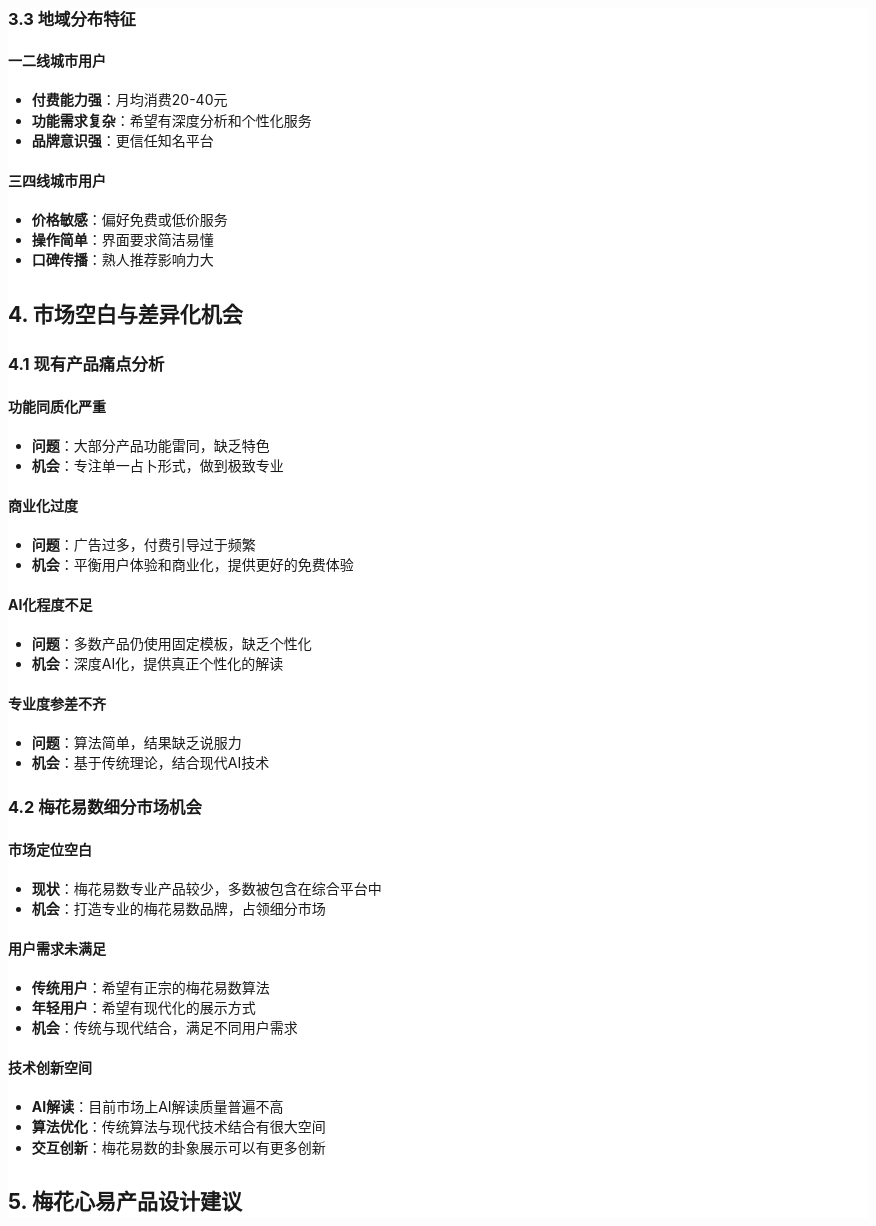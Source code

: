 ### 3.3 地域分布特征

#### 一二线城市用户
- **付费能力强**：月均消费20-40元
- **功能需求复杂**：希望有深度分析和个性化服务
- **品牌意识强**：更信任知名平台

#### 三四线城市用户
- **价格敏感**：偏好免费或低价服务
- **操作简单**：界面要求简洁易懂
- **口碑传播**：熟人推荐影响力大

## 4. 市场空白与差异化机会

### 4.1 现有产品痛点分析

#### 功能同质化严重
- **问题**：大部分产品功能雷同，缺乏特色
- **机会**：专注单一占卜形式，做到极致专业

#### 商业化过度
- **问题**：广告过多，付费引导过于频繁
- **机会**：平衡用户体验和商业化，提供更好的免费体验

#### AI化程度不足
- **问题**：多数产品仍使用固定模板，缺乏个性化
- **机会**：深度AI化，提供真正个性化的解读

#### 专业度参差不齐
- **问题**：算法简单，结果缺乏说服力
- **机会**：基于传统理论，结合现代AI技术

### 4.2 梅花易数细分市场机会

#### 市场定位空白
- **现状**：梅花易数专业产品较少，多数被包含在综合平台中
- **机会**：打造专业的梅花易数品牌，占领细分市场

#### 用户需求未满足
- **传统用户**：希望有正宗的梅花易数算法
- **年轻用户**：希望有现代化的展示方式
- **机会**：传统与现代结合，满足不同用户需求

#### 技术创新空间
- **AI解读**：目前市场上AI解读质量普遍不高
- **算法优化**：传统算法与现代技术结合有很大空间
- **交互创新**：梅花易数的卦象展示可以有更多创新

## 5. 梅花心易产品设计建议
